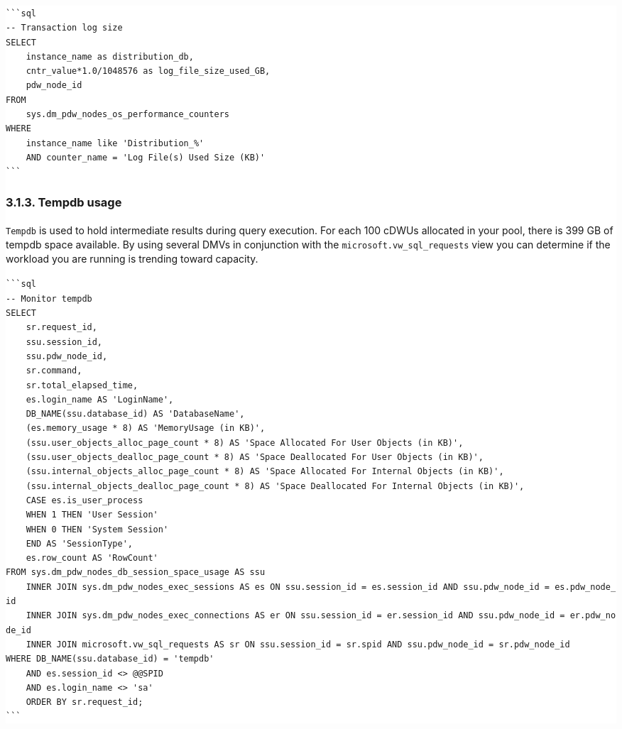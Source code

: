     ```sql
    -- Transaction log size
    SELECT
        instance_name as distribution_db,
        cntr_value*1.0/1048576 as log_file_size_used_GB,
        pdw_node_id
    FROM 
        sys.dm_pdw_nodes_os_performance_counters
    WHERE
        instance_name like 'Distribution_%'
        AND counter_name = 'Log File(s) Used Size (KB)'
    ```

### 3.1.3. Tempdb usage

`Tempdb` is used to hold intermediate results during query execution. For each 100 cDWUs allocated in your pool, there is 399 GB of tempdb space available. By using several DMVs in conjunction with the `microsoft.vw_sql_requests` view you can determine if the workload you are running is trending toward capacity.

    ```sql
    -- Monitor tempdb
    SELECT
        sr.request_id,
        ssu.session_id,
        ssu.pdw_node_id,
        sr.command,
        sr.total_elapsed_time,
        es.login_name AS 'LoginName',
        DB_NAME(ssu.database_id) AS 'DatabaseName',
        (es.memory_usage * 8) AS 'MemoryUsage (in KB)',
        (ssu.user_objects_alloc_page_count * 8) AS 'Space Allocated For User Objects (in KB)',
        (ssu.user_objects_dealloc_page_count * 8) AS 'Space Deallocated For User Objects (in KB)',
        (ssu.internal_objects_alloc_page_count * 8) AS 'Space Allocated For Internal Objects (in KB)',
        (ssu.internal_objects_dealloc_page_count * 8) AS 'Space Deallocated For Internal Objects (in KB)',
        CASE es.is_user_process
        WHEN 1 THEN 'User Session'
        WHEN 0 THEN 'System Session'
        END AS 'SessionType',
        es.row_count AS 'RowCount'
    FROM sys.dm_pdw_nodes_db_session_space_usage AS ssu
        INNER JOIN sys.dm_pdw_nodes_exec_sessions AS es ON ssu.session_id = es.session_id AND ssu.pdw_node_id = es.pdw_node_id
        INNER JOIN sys.dm_pdw_nodes_exec_connections AS er ON ssu.session_id = er.session_id AND ssu.pdw_node_id = er.pdw_node_id
        INNER JOIN microsoft.vw_sql_requests AS sr ON ssu.session_id = sr.spid AND ssu.pdw_node_id = sr.pdw_node_id
    WHERE DB_NAME(ssu.database_id) = 'tempdb'
        AND es.session_id <> @@SPID
        AND es.login_name <> 'sa'
        ORDER BY sr.request_id;
    ```
